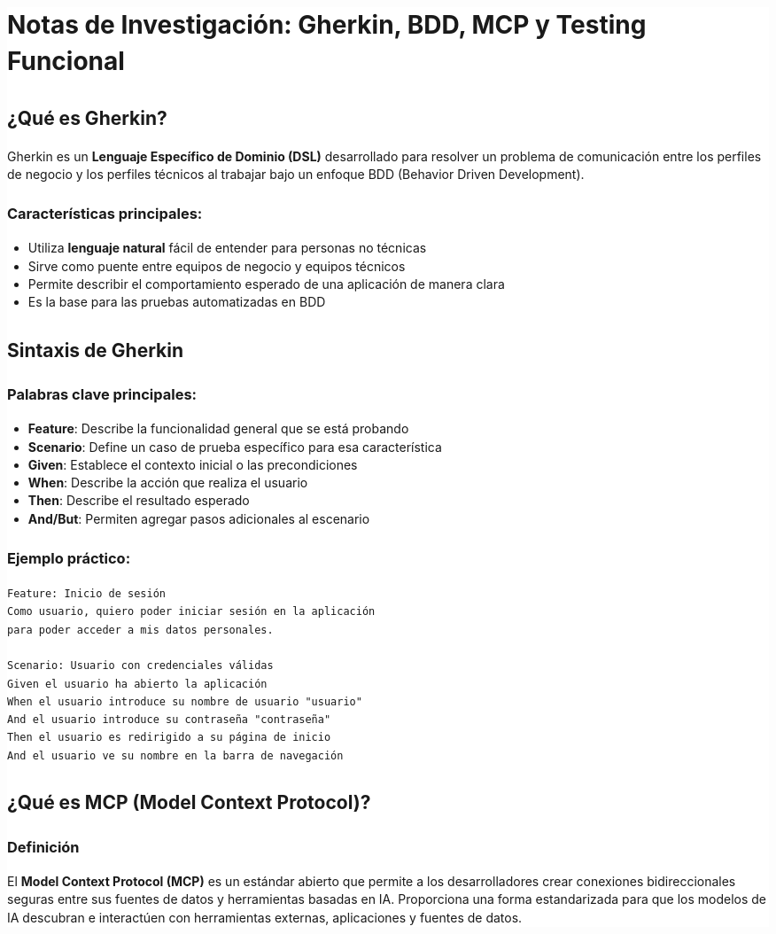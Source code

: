 # Notas de Investigación: Gherkin, BDD, MCP y Testing Funcional

## ¿Qué es Gherkin?

Gherkin es un **Lenguaje Específico de Dominio (DSL)** desarrollado para resolver un problema de comunicación entre los perfiles de negocio y los perfiles técnicos al trabajar bajo un enfoque BDD (Behavior Driven Development).

### Características principales:

- Utiliza **lenguaje natural** fácil de entender para personas no técnicas
- Sirve como puente entre equipos de negocio y equipos técnicos
- Permite describir el comportamiento esperado de una aplicación de manera clara
- Es la base para las pruebas automatizadas en BDD

## Sintaxis de Gherkin

### Palabras clave principales:

- **Feature**: Describe la funcionalidad general que se está probando
- **Scenario**: Define un caso de prueba específico para esa característica
- **Given**: Establece el contexto inicial o las precondiciones
- **When**: Describe la acción que realiza el usuario
- **Then**: Describe el resultado esperado
- **And/But**: Permiten agregar pasos adicionales al escenario

### Ejemplo práctico:

```gherkin
Feature: Inicio de sesión
Como usuario, quiero poder iniciar sesión en la aplicación
para poder acceder a mis datos personales.

Scenario: Usuario con credenciales válidas
Given el usuario ha abierto la aplicación
When el usuario introduce su nombre de usuario "usuario"
And el usuario introduce su contraseña "contraseña"
Then el usuario es redirigido a su página de inicio
And el usuario ve su nombre en la barra de navegación
```

## ¿Qué es MCP (Model Context Protocol)?

### Definición

El **Model Context Protocol (MCP)** es un estándar abierto que permite a los desarrolladores crear conexiones bidireccionales seguras entre sus fuentes de datos y herramientas basadas en IA. Proporciona una forma estandarizada para que los modelos de IA descubran e interactúen con herramientas externas, aplicaciones y fuentes de datos.
